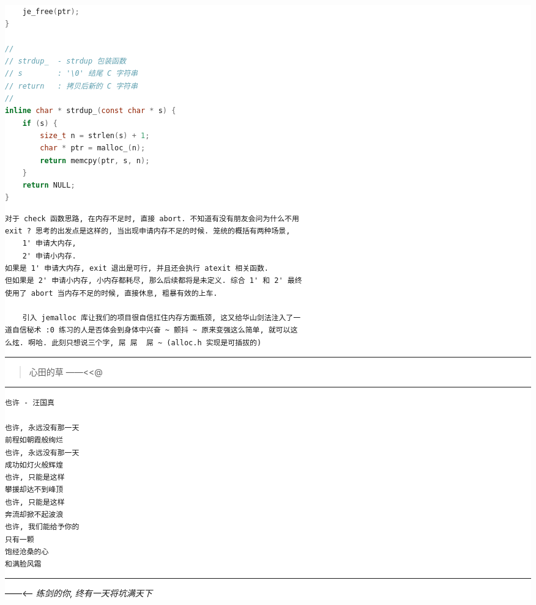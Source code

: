 ```C
    je_free(ptr);
}

//
// strdup_  - strdup 包装函数
// s        : '\0' 结尾 C 字符串
// return   : 拷贝后新的 C 字符串
//
inline char * strdup_(const char * s) {
    if (s) {
        size_t n = strlen(s) + 1;
        char * ptr = malloc_(n);
        return memcpy(ptr, s, n);
    }
    return NULL;
}
```

    对于 check 函数思路, 在内存不足时, 直接 abort. 不知道有没有朋友会问为什么不用
    exit ? 思考的出发点是这样的, 当出现申请内存不足的时候. 笼统的概括有两种场景, 
        1' 申请大内存, 
        2' 申请小内存. 
    如果是 1' 申请大内存, exit 退出是可行, 并且还会执行 atexit 相关函数.
    但如果是 2' 申请小内存, 小内存都耗尽, 那么后续都将是未定义. 综合 1' 和 2' 最终
    使用了 abort 当内存不足的时候, 直接休息, 粗暴有效的上车. 

        引入 jemalloc 库让我们的项目很自信扛住内存方面瓶颈, 这又给华山剑法注入了一
    道自信秘术 :0 练习的人是否体会到身体中兴奋 ~ 颤抖 ~ 原来变强这么简单, 就可以这
    么炫. 啊哈. 此刻只想说三个字, 屌 屌  屌 ~ (alloc.h 实现是可插拔的)

***

> 心田的草 ——<<@

***

    也许 - 汪国真

    也许, 永远没有那一天
    前程如朝霞般绚烂
    也许, 永远没有那一天
    成功如灯火般辉煌
    也许, 只能是这样
    攀援却达不到峰顶
    也许, 只能是这样
    奔流却掀不起波浪
    也许, 我们能给予你的
    只有一颗
    饱经沧桑的心
    和满脸风霜

***

——<— *练剑的你, 终有一天将坑满天下*
